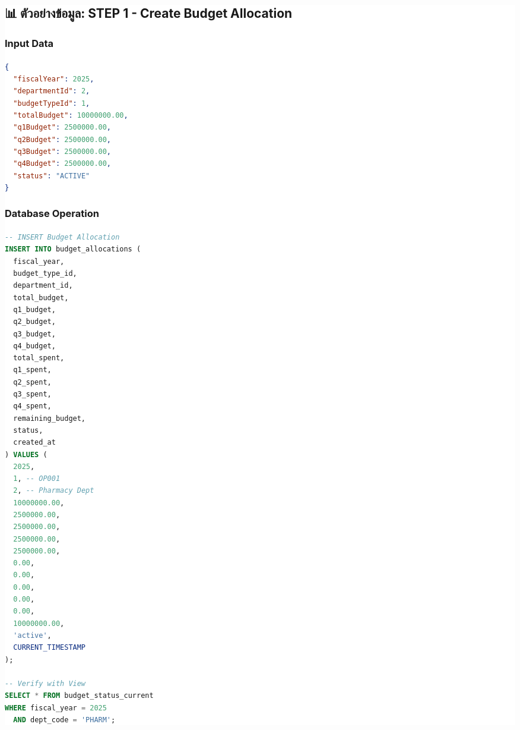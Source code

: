 
## 📊 **ตัวอย่างข้อมูล: STEP 1 - Create Budget Allocation**

### Input Data

```json
{
  "fiscalYear": 2025,
  "departmentId": 2,
  "budgetTypeId": 1,
  "totalBudget": 10000000.00,
  "q1Budget": 2500000.00,
  "q2Budget": 2500000.00,
  "q3Budget": 2500000.00,
  "q4Budget": 2500000.00,
  "status": "ACTIVE"
}
```

### Database Operation

```sql
-- INSERT Budget Allocation
INSERT INTO budget_allocations (
  fiscal_year,
  budget_type_id,
  department_id,
  total_budget,
  q1_budget,
  q2_budget,
  q3_budget,
  q4_budget,
  total_spent,
  q1_spent,
  q2_spent,
  q3_spent,
  q4_spent,
  remaining_budget,
  status,
  created_at
) VALUES (
  2025,
  1, -- OP001
  2, -- Pharmacy Dept
  10000000.00,
  2500000.00,
  2500000.00,
  2500000.00,
  2500000.00,
  0.00,
  0.00,
  0.00,
  0.00,
  0.00,
  10000000.00,
  'active',
  CURRENT_TIMESTAMP
);

-- Verify with View
SELECT * FROM budget_status_current
WHERE fiscal_year = 2025
  AND dept_code = 'PHARM';
```

